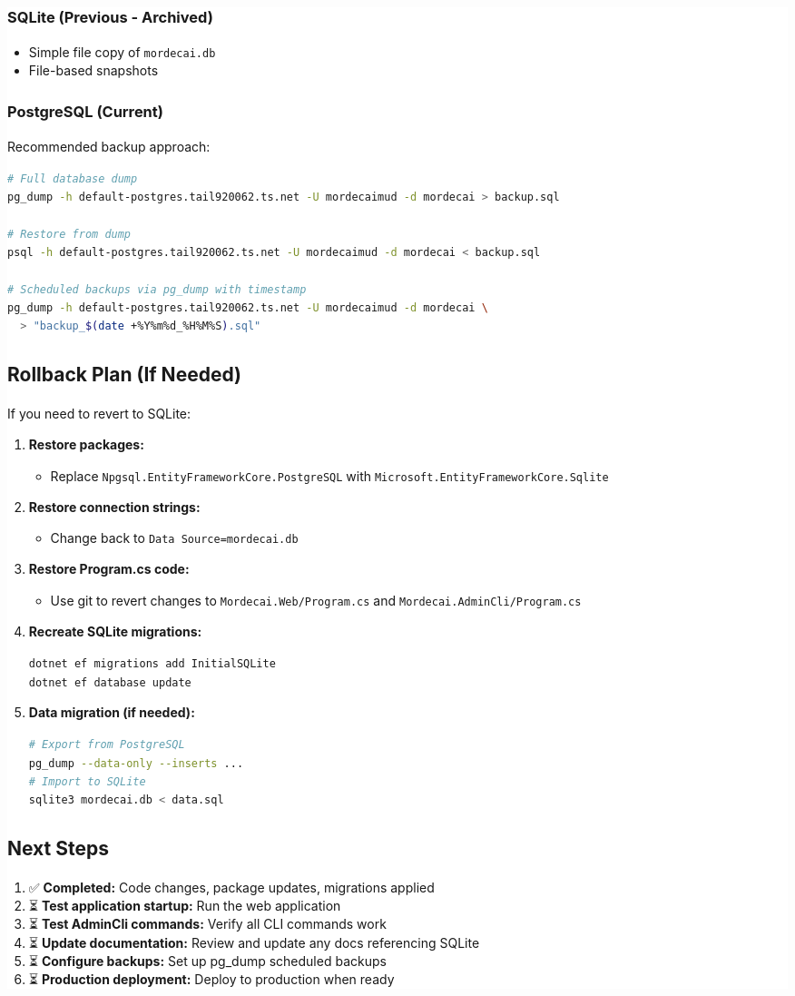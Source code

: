 ### SQLite (Previous - Archived)
- Simple file copy of `mordecai.db`
- File-based snapshots

### PostgreSQL (Current)
Recommended backup approach:
```bash
# Full database dump
pg_dump -h default-postgres.tail920062.ts.net -U mordecaimud -d mordecai > backup.sql

# Restore from dump
psql -h default-postgres.tail920062.ts.net -U mordecaimud -d mordecai < backup.sql

# Scheduled backups via pg_dump with timestamp
pg_dump -h default-postgres.tail920062.ts.net -U mordecaimud -d mordecai \
  > "backup_$(date +%Y%m%d_%H%M%S).sql"
```

## Rollback Plan (If Needed)

If you need to revert to SQLite:

1. **Restore packages:**
   - Replace `Npgsql.EntityFrameworkCore.PostgreSQL` with `Microsoft.EntityFrameworkCore.Sqlite`

2. **Restore connection strings:**
   - Change back to `Data Source=mordecai.db`

3. **Restore Program.cs code:**
   - Use git to revert changes to `Mordecai.Web/Program.cs` and `Mordecai.AdminCli/Program.cs`

4. **Recreate SQLite migrations:**
   ```bash
   dotnet ef migrations add InitialSQLite
   dotnet ef database update
   ```

5. **Data migration (if needed):**
   ```bash
   # Export from PostgreSQL
   pg_dump --data-only --inserts ...
   # Import to SQLite
   sqlite3 mordecai.db < data.sql
   ```

## Next Steps

1. ✅ **Completed:** Code changes, package updates, migrations applied
2. ⏳ **Test application startup:** Run the web application
3. ⏳ **Test AdminCli commands:** Verify all CLI commands work
4. ⏳ **Update documentation:** Review and update any docs referencing SQLite
5. ⏳ **Configure backups:** Set up pg_dump scheduled backups
6. ⏳ **Production deployment:** Deploy to production when ready

